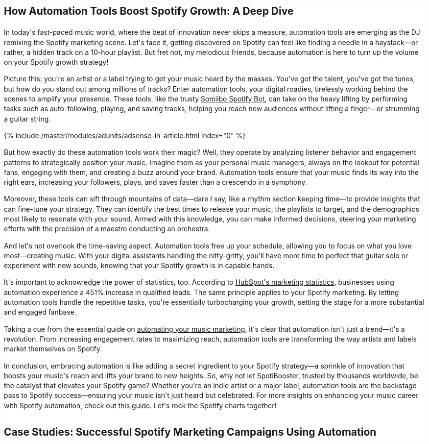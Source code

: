 ## How Automation Tools Boost Spotify Growth: A Deep Dive

In today's fast-paced music world, where the beat of innovation never skips a measure, automation tools are emerging as the DJ remixing the Spotify marketing scene. Let's face it, getting discovered on Spotify can feel like finding a needle in a haystack—or rather, a hidden track on a 10-hour playlist. But fret not, my melodious friends, because automation is here to turn up the volume on your Spotify growth strategy!

Picture this: you're an artist or a label trying to get your music heard by the masses. You've got the talent, you've got the tunes, but how do you stand out among millions of tracks? Enter automation tools, your digital roadies, tirelessly working behind the scenes to amplify your presence. These tools, like the trusty [Somiibo Spotify Bot](https://somiibo.com/platforms/spotify-bot), can take on the heavy lifting by performing tasks such as auto-following, playing, and saving tracks, helping you reach new audiences without lifting a finger—or strumming a guitar string.

{% include /master/modules/adunits/adsense-in-article.html index="0" %}

But how exactly do these automation tools work their magic? Well, they operate by analyzing listener behavior and engagement patterns to strategically position your music. Imagine them as your personal music managers, always on the lookout for potential fans, engaging with them, and creating a buzz around your brand. Automation tools ensure that your music finds its way into the right ears, increasing your followers, plays, and saves faster than a crescendo in a symphony.

Moreover, these tools can sift through mountains of data—dare I say, like a rhythm section keeping time—to provide insights that can fine-tune your strategy. They can identify the best times to release your music, the playlists to target, and the demographics most likely to resonate with your sound. Armed with this knowledge, you can make informed decisions, steering your marketing efforts with the precision of a maestro conducting an orchestra.

And let's not overlook the time-saving aspect. Automation tools free up your schedule, allowing you to focus on what you love most—creating music. With your digital assistants handling the nitty-gritty, you'll have more time to perfect that guitar solo or experiment with new sounds, knowing that your Spotify growth is in capable hands.

It's important to acknowledge the power of statistics, too. According to [HubSpot's marketing statistics](https://www.hubspot.com/marketing-statistics), businesses using automation experience a 451% increase in qualified leads. The same principle applies to your Spotify marketing. By letting automation tools handle the repetitive tasks, you're essentially turbocharging your growth, setting the stage for a more substantial and engaged fanbase.

Taking a cue from the essential guide on [automating your music marketing](https://www.musictech.net/guides/essential-guide/automating-your-music-marketing), it's clear that automation isn't just a trend—it's a revolution. From increasing engagement rates to maximizing reach, automation tools are transforming the way artists and labels market themselves on Spotify. 

In conclusion, embracing automation is like adding a secret ingredient to your Spotify strategy—a sprinkle of innovation that boosts your music's reach and lifts your brand to new heights. So, why not let SpotiBooster, trusted by thousands worldwide, be the catalyst that elevates your Spotify game? Whether you're an indie artist or a major label, automation tools are the backstage pass to Spotify success—ensuring your music isn't just heard but celebrated. For more insights on enhancing your music career with Spotify automation, check out [this guide](https://spotibooster.com/blog/how-can-spotify-automation-enhance-your-music-career). Let's rock the Spotify charts together!

## Case Studies: Successful Spotify Marketing Campaigns Using Automation
